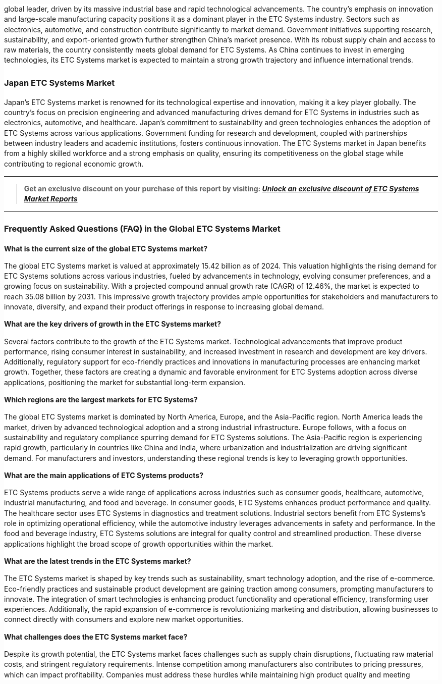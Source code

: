 global leader, driven by its massive industrial base and rapid technological advancements. The country&rsquo;s emphasis on innovation and large-scale manufacturing capacity positions it as a dominant player in the ETC Systems industry. Sectors such as electronics, automotive, and construction contribute significantly to market demand. Government initiatives supporting research, sustainability, and export-oriented growth further strengthen China&rsquo;s market presence. With its robust supply chain and access to raw materials, the country consistently meets global demand for ETC Systems. As China continues to invest in emerging technologies, its ETC Systems market is expected to maintain a strong growth trajectory and influence international trends.</p><h3>Japan ETC Systems Market</h3><p>Japan&rsquo;s ETC Systems market is renowned for its technological expertise and innovation, making it a key player globally. The country&rsquo;s focus on precision engineering and advanced manufacturing drives demand for ETC Systems in industries such as electronics, automotive, and healthcare. Japan&rsquo;s commitment to sustainability and green technologies enhances the adoption of ETC Systems across various applications. Government funding for research and development, coupled with partnerships between industry leaders and academic institutions, fosters continuous innovation. The ETC Systems market in Japan benefits from a highly skilled workforce and a strong emphasis on quality, ensuring its competitiveness on the global stage while contributing to regional economic growth.</p><hr /><blockquote><p><strong>Get an exclusive discount on your purchase of this report by visiting: <em><a href="://marketresearchpulse.com/ask-for-discount/74421?utm_source=Github&amp;utm_medium=0111">Unlock an exclusive discount of ETC Systems Market Reports</a></em>&nbsp;</strong></p></blockquote><hr /><h3>Frequently Asked Questions (FAQ) in the Global ETC Systems Market</h3><p><strong>What is the current size of the global ETC Systems market?</strong></p><p>The global ETC Systems market is valued at approximately 15.42 billion as of 2024. This valuation highlights the rising demand for ETC Systems solutions across various industries, fueled by advancements in technology, evolving consumer preferences, and a growing focus on sustainability. With a projected compound annual growth rate (CAGR) of 12.46%, the market is expected to reach 35.08 billion by 2031. This impressive growth trajectory provides ample opportunities for stakeholders and manufacturers to innovate, diversify, and expand their product offerings in response to increasing global demand.</p><p><strong>What are the key drivers of growth in the ETC Systems market?</strong></p><p>Several factors contribute to the growth of the ETC Systems market. Technological advancements that improve product performance, rising consumer interest in sustainability, and increased investment in research and development are key drivers. Additionally, regulatory support for eco-friendly practices and innovations in manufacturing processes are enhancing market growth. Together, these factors are creating a dynamic and favorable environment for ETC Systems adoption across diverse applications, positioning the market for substantial long-term expansion.</p><p><strong>Which regions are the largest markets for ETC Systems?</strong></p><p>The global ETC Systems market is dominated by North America, Europe, and the Asia-Pacific region. North America leads the market, driven by advanced technological adoption and a strong industrial infrastructure. Europe follows, with a focus on sustainability and regulatory compliance spurring demand for ETC Systems solutions. The Asia-Pacific region is experiencing rapid growth, particularly in countries like China and India, where urbanization and industrialization are driving significant demand. For manufacturers and investors, understanding these regional trends is key to leveraging growth opportunities.</p><p><strong>What are the main applications of ETC Systems products?</strong></p><p>ETC Systems products serve a wide range of applications across industries such as consumer goods, healthcare, automotive, industrial manufacturing, and food and beverage. In consumer goods, ETC Systems enhances product performance and quality. The healthcare sector uses ETC Systems in diagnostics and treatment solutions. Industrial sectors benefit from ETC Systems&rsquo;s role in optimizing operational efficiency, while the automotive industry leverages advancements in safety and performance. In the food and beverage industry, ETC Systems solutions are integral for quality control and streamlined production. These diverse applications highlight the broad scope of growth opportunities within the market.</p><p><strong>What are the latest trends in the ETC Systems market?</strong></p><p>The ETC Systems market is shaped by key trends such as sustainability, smart technology adoption, and the rise of e-commerce. Eco-friendly practices and sustainable product development are gaining traction among consumers, prompting manufacturers to innovate. The integration of smart technologies is enhancing product functionality and operational efficiency, transforming user experiences. Additionally, the rapid expansion of e-commerce is revolutionizing marketing and distribution, allowing businesses to connect directly with consumers and explore new market opportunities.</p><p><strong>What challenges does the ETC Systems market face?</strong></p><p>Despite its growth potential, the ETC Systems market faces challenges such as supply chain disruptions, fluctuating raw material costs, and stringent regulatory requirements. Intense competition among manufacturers also contributes to pricing pressures, which can impact profitability. Companies must address these hurdles while maintaining high product quality and meeting